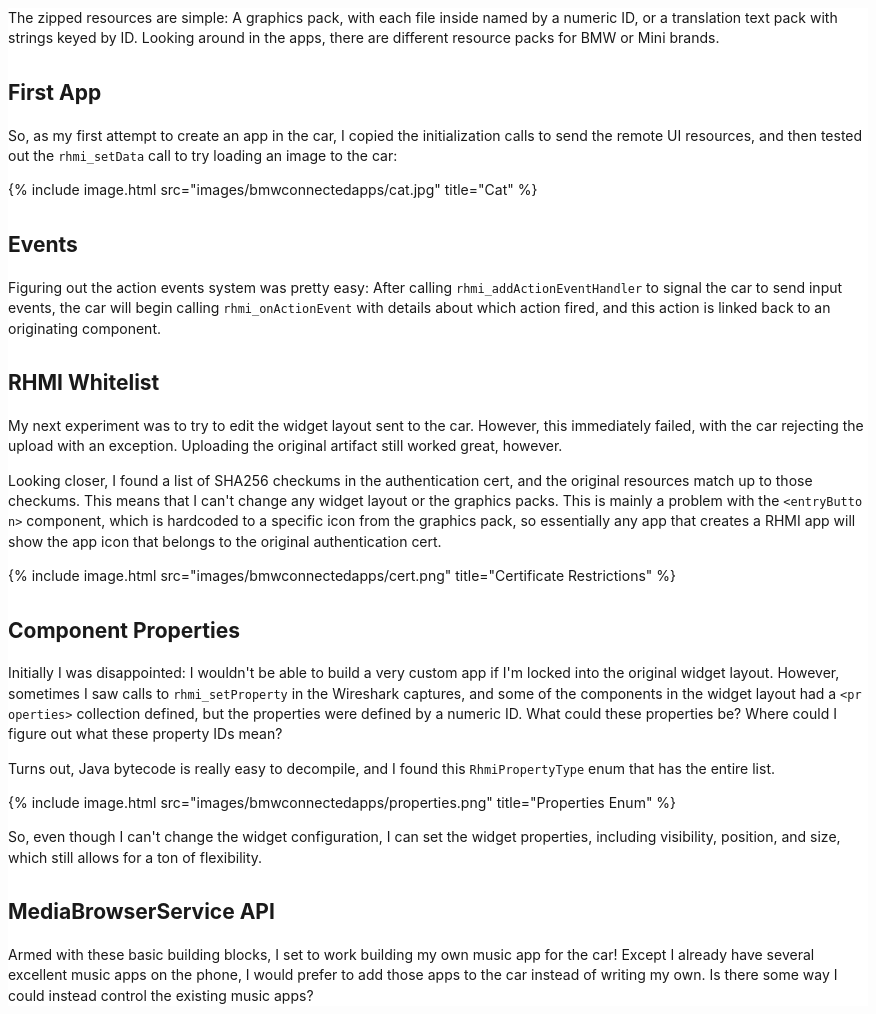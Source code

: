 The zipped resources are simple: A graphics pack, with each file inside named by a numeric ID, or a translation text pack with strings keyed by ID. Looking around in the apps, there are different resource packs for BMW or Mini brands.

First App
---------

So, as my first attempt to create an app in the car, I copied the initialization calls to send the remote UI resources, and then tested out the `rhmi_setData` call to try loading an image to the car:

{% include image.html src="images/bmwconnectedapps/cat.jpg" title="Cat" %}

Events
------

Figuring out the action events system was pretty easy: After calling `rhmi_addActionEventHandler` to signal the car to send input events, the car will begin calling `rhmi_onActionEvent` with details about which action fired, and this action is linked back to an originating component.

RHMI Whitelist
---------------

My next experiment was to try to edit the widget layout sent to the car. However, this immediately failed, with the car rejecting the upload with an exception. Uploading the original artifact still worked great, however.

Looking closer, I found a list of SHA256 checkums in the authentication cert, and the original resources match up to those checkums. This means that I can't change any widget layout or the graphics packs. This is mainly a problem with the `<entryButton>` component, which is hardcoded to a specific icon from the graphics pack, so essentially any app that creates a RHMI app will show the app icon that belongs to the original authentication cert.

{% include image.html src="images/bmwconnectedapps/cert.png" title="Certificate Restrictions" %}

Component Properties
--------------------

Initially I was disappointed: I wouldn't be able to build a very custom app if I'm locked into the original widget layout. However, sometimes I saw calls to `rhmi_setProperty` in the Wireshark captures, and some of the components in the widget layout had a `<properties>` collection defined, but the properties were defined by a numeric ID. What could these properties be? Where could I figure out what these property IDs mean?

Turns out, Java bytecode is really easy to decompile, and I found this `RhmiPropertyType` enum that has the entire list.

{% include image.html src="images/bmwconnectedapps/properties.png" title="Properties Enum" %}

So, even though I can't change the widget configuration, I can set the widget properties, including visibility, position, and size, which still allows for a ton of flexibility.

MediaBrowserService API
-----------------------

Armed with these basic building blocks, I set to work building my own music app for the car! Except I already have several excellent music apps on the phone, I would prefer to add those apps to the car instead of writing my own. Is there some way I could instead control the existing music apps?
